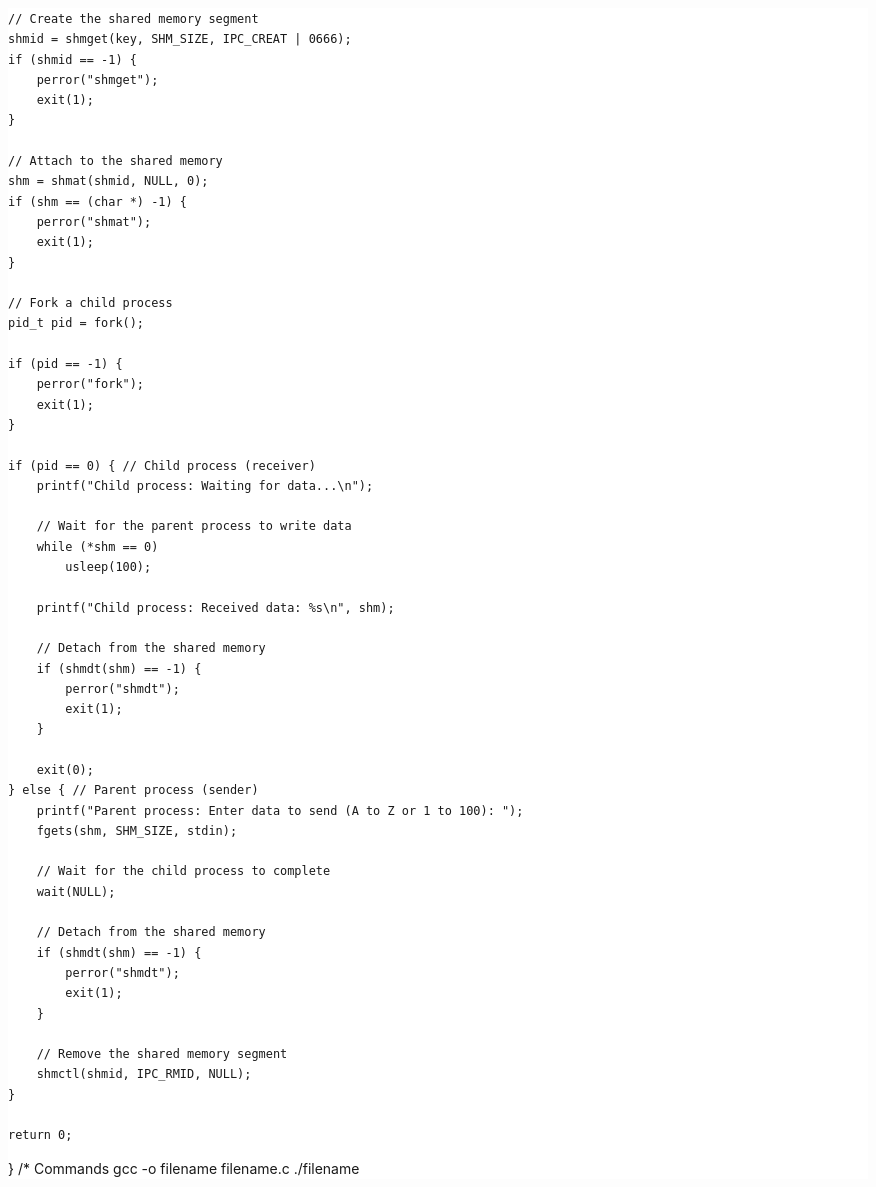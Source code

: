     // Create the shared memory segment
    shmid = shmget(key, SHM_SIZE, IPC_CREAT | 0666);
    if (shmid == -1) {
        perror("shmget");
        exit(1);
    }

    // Attach to the shared memory
    shm = shmat(shmid, NULL, 0);
    if (shm == (char *) -1) {
        perror("shmat");
        exit(1);
    }

    // Fork a child process
    pid_t pid = fork();

    if (pid == -1) {
        perror("fork");
        exit(1);
    }

    if (pid == 0) { // Child process (receiver)
        printf("Child process: Waiting for data...\n");

        // Wait for the parent process to write data
        while (*shm == 0)
            usleep(100);

        printf("Child process: Received data: %s\n", shm);

        // Detach from the shared memory
        if (shmdt(shm) == -1) {
            perror("shmdt");
            exit(1);
        }

        exit(0);
    } else { // Parent process (sender)
        printf("Parent process: Enter data to send (A to Z or 1 to 100): ");
        fgets(shm, SHM_SIZE, stdin);

        // Wait for the child process to complete
        wait(NULL);

        // Detach from the shared memory
        if (shmdt(shm) == -1) {
            perror("shmdt");
            exit(1);
        }

        // Remove the shared memory segment
        shmctl(shmid, IPC_RMID, NULL);
    }

    return 0;
}
/*
Commands
gcc -o filename filename.c
./filename
